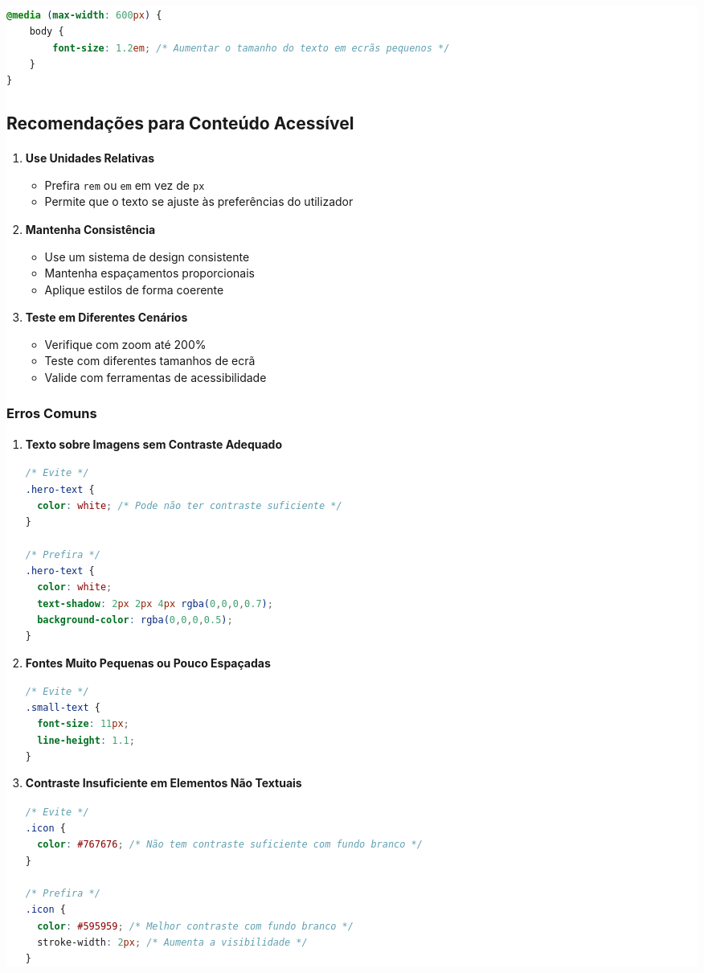   ```css
  @media (max-width: 600px) {
      body {
          font-size: 1.2em; /* Aumentar o tamanho do texto em ecrãs pequenos */
      }
  }
  ```

## Recomendações para Conteúdo Acessível

1. **Use Unidades Relativas**
   
   - Prefira `rem` ou `em` em vez de `px`
   - Permite que o texto se ajuste às preferências do utilizador

2. **Mantenha Consistência**
   
   - Use um sistema de design consistente
   - Mantenha espaçamentos proporcionais
   - Aplique estilos de forma coerente

3. **Teste em Diferentes Cenários**
   
   - Verifique com zoom até 200%
   - Teste com diferentes tamanhos de ecrã
   - Valide com ferramentas de acessibilidade

### Erros Comuns

1. **Texto sobre Imagens sem Contraste Adequado**
   ```css
   /* Evite */
   .hero-text {
     color: white; /* Pode não ter contraste suficiente */
   }
   
   /* Prefira */
   .hero-text {
     color: white;
     text-shadow: 2px 2px 4px rgba(0,0,0,0.7);
     background-color: rgba(0,0,0,0.5);
   }
   ```

2. **Fontes Muito Pequenas ou Pouco Espaçadas**
   ```css
   /* Evite */
   .small-text {
     font-size: 11px;
     line-height: 1.1;
   }
   ```

3. **Contraste Insuficiente em Elementos Não Textuais**
   ```css
   /* Evite */
   .icon {
     color: #767676; /* Não tem contraste suficiente com fundo branco */
   }
   
   /* Prefira */
   .icon {
     color: #595959; /* Melhor contraste com fundo branco */
     stroke-width: 2px; /* Aumenta a visibilidade */
   }
   ```
